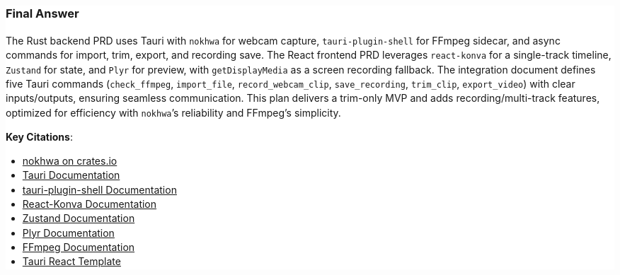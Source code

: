 
### Final Answer
The Rust backend PRD uses Tauri with `nokhwa` for webcam capture, `tauri-plugin-shell` for FFmpeg sidecar, and async commands for import, trim, export, and recording save. The React frontend PRD leverages `react-konva` for a single-track timeline, `Zustand` for state, and `Plyr` for preview, with `getDisplayMedia` as a screen recording fallback. The integration document defines five Tauri commands (`check_ffmpeg`, `import_file`, `record_webcam_clip`, `save_recording`, `trim_clip`, `export_video`) with clear inputs/outputs, ensuring seamless communication. This plan delivers a trim-only MVP and adds recording/multi-track features, optimized for efficiency with `nokhwa`’s reliability and FFmpeg’s simplicity.

**Key Citations**:
- [nokhwa on crates.io](https://crates.io/crates/nokhwa)
- [Tauri Documentation](https://tauri.app/v1/guides/)
- [tauri-plugin-shell Documentation](https://tauri.app/v1/api/rust/tauri_plugin_shell)
- [React-Konva Documentation](https://github.com/konvajs/react-konva)
- [Zustand Documentation](https://github.com/pmndrs/zustand)
- [Plyr Documentation](https://github.com/sampotts/plyr)
- [FFmpeg Documentation](https://ffmpeg.org/documentation.html)
- [Tauri React Template](https://tauri.app/v1/guides/getting-started/setup/react/)